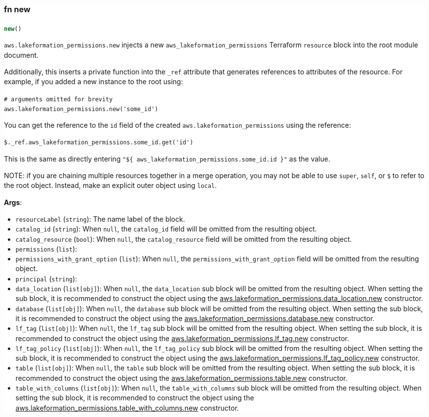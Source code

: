 ### fn new

```ts
new()
```


`aws.lakeformation_permissions.new` injects a new `aws_lakeformation_permissions` Terraform `resource`
block into the root module document.

Additionally, this inserts a private function into the `_ref` attribute that generates references to attributes of the
resource. For example, if you added a new instance to the root using:

    # arguments omitted for brevity
    aws.lakeformation_permissions.new('some_id')

You can get the reference to the `id` field of the created `aws.lakeformation_permissions` using the reference:

    $._ref.aws_lakeformation_permissions.some_id.get('id')

This is the same as directly entering `"${ aws_lakeformation_permissions.some_id.id }"` as the value.

NOTE: if you are chaining multiple resources together in a merge operation, you may not be able to use `super`, `self`,
or `$` to refer to the root object. Instead, make an explicit outer object using `local`.

**Args**:
  - `resourceLabel` (`string`): The name label of the block.
  - `catalog_id` (`string`):  When `null`, the `catalog_id` field will be omitted from the resulting object.
  - `catalog_resource` (`bool`):  When `null`, the `catalog_resource` field will be omitted from the resulting object.
  - `permissions` (`list`): 
  - `permissions_with_grant_option` (`list`):  When `null`, the `permissions_with_grant_option` field will be omitted from the resulting object.
  - `principal` (`string`): 
  - `data_location` (`list[obj]`):  When `null`, the `data_location` sub block will be omitted from the resulting object. When setting the sub block, it is recommended to construct the object using the [aws.lakeformation_permissions.data_location.new](#fn-lakeformationpermissionsdatalocationnew) constructor.
  - `database` (`list[obj]`):  When `null`, the `database` sub block will be omitted from the resulting object. When setting the sub block, it is recommended to construct the object using the [aws.lakeformation_permissions.database.new](#fn-lakeformationpermissionsdatabasenew) constructor.
  - `lf_tag` (`list[obj]`):  When `null`, the `lf_tag` sub block will be omitted from the resulting object. When setting the sub block, it is recommended to construct the object using the [aws.lakeformation_permissions.lf_tag.new](#fn-lakeformationpermissionslftagnew) constructor.
  - `lf_tag_policy` (`list[obj]`):  When `null`, the `lf_tag_policy` sub block will be omitted from the resulting object. When setting the sub block, it is recommended to construct the object using the [aws.lakeformation_permissions.lf_tag_policy.new](#fn-lakeformationpermissionslftagpolicynew) constructor.
  - `table` (`list[obj]`):  When `null`, the `table` sub block will be omitted from the resulting object. When setting the sub block, it is recommended to construct the object using the [aws.lakeformation_permissions.table.new](#fn-lakeformationpermissionstablenew) constructor.
  - `table_with_columns` (`list[obj]`):  When `null`, the `table_with_columns` sub block will be omitted from the resulting object. When setting the sub block, it is recommended to construct the object using the [aws.lakeformation_permissions.table_with_columns.new](#fn-lakeformationpermissionstablewithcolumnsnew) constructor.
